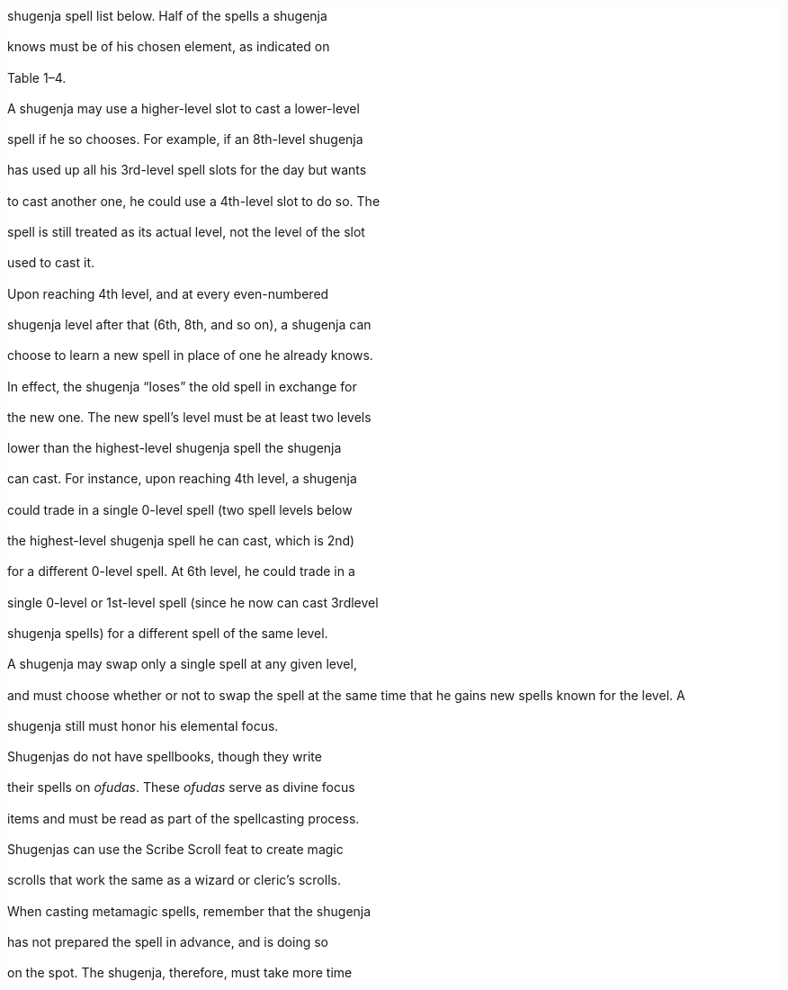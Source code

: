 shugenja spell list below. Half of the spells a shugenja

knows must be of his chosen element, as indicated on

Table 1–4.

A shugenja may use a higher-level slot to cast a lower-level

spell if he so chooses. For example, if an 8th-level shugenja

has used up all his 3rd-level spell slots for the day but wants

to cast another one, he could use a 4th-level slot to do so. The

spell is still treated as its actual level, not the level of the slot

used to cast it.

Upon reaching 4th level, and at every even-numbered

shugenja level after that (6th, 8th, and so on), a shugenja can

choose to learn a new spell in place of one he already knows.

In effect, the shugenja “loses” the old spell in exchange for

the new one. The new spell’s level must be at least two levels

lower than the highest-level shugenja spell the shugenja

can cast. For instance, upon reaching 4th level, a shugenja

could trade in a single 0-level spell (two spell levels below

the highest-level shugenja spell he can cast, which is 2nd)

for a different 0-level spell. At 6th level, he could trade in a

single 0-level or 1st-level spell (since he now can cast 3rdlevel

shugenja spells) for a different spell of the same level.

A shugenja may swap only a single spell at any given level,

and must choose whether or not to swap the spell at the same time that he gains new spells known for the level. A

shugenja still must honor his elemental focus.

Shugenjas do not have spellbooks, though they write

their spells on *ofudas*. These *ofudas* serve as divine focus

items and must be read as part of the spellcasting process.

Shugenjas can use the Scribe Scroll feat to create magic

scrolls that work the same as a wizard or cleric’s scrolls.

When casting metamagic spells, remember that the shugenja

has not prepared the spell in advance, and is doing so

on the spot. The shugenja, therefore, must take more time
